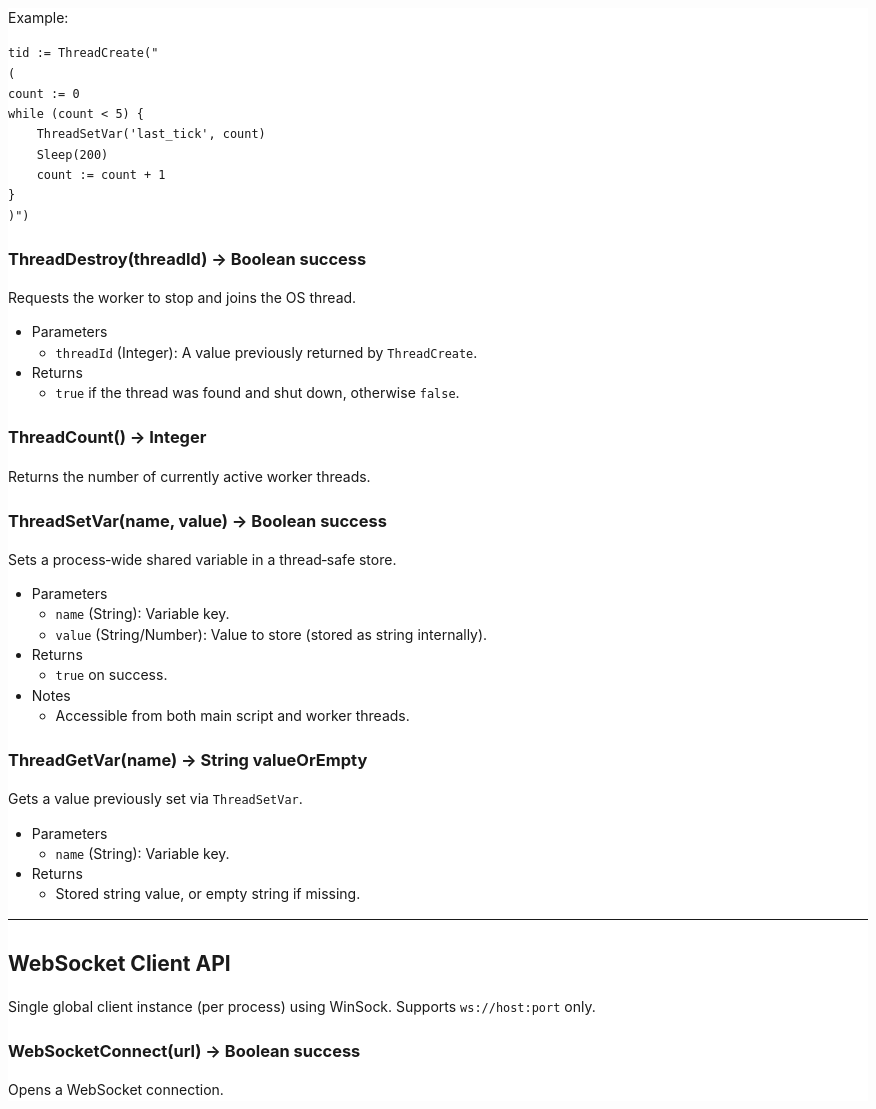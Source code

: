 Example:
```ahk
tid := ThreadCreate("
(
count := 0
while (count < 5) {
    ThreadSetVar('last_tick', count)
    Sleep(200)
    count := count + 1
}
)")
```

### ThreadDestroy(threadId) → Boolean success
Requests the worker to stop and joins the OS thread.

- Parameters
  - `threadId` (Integer): A value previously returned by `ThreadCreate`.
- Returns
  - `true` if the thread was found and shut down, otherwise `false`.

### ThreadCount() → Integer
Returns the number of currently active worker threads.

### ThreadSetVar(name, value) → Boolean success
Sets a process‑wide shared variable in a thread‑safe store.

- Parameters
  - `name` (String): Variable key.
  - `value` (String/Number): Value to store (stored as string internally).
- Returns
  - `true` on success.
- Notes
  - Accessible from both main script and worker threads.

### ThreadGetVar(name) → String valueOrEmpty
Gets a value previously set via `ThreadSetVar`.

- Parameters
  - `name` (String): Variable key.
- Returns
  - Stored string value, or empty string if missing.

---

## WebSocket Client API

Single global client instance (per process) using WinSock. Supports `ws://host:port` only.

### WebSocketConnect(url) → Boolean success
Opens a WebSocket connection.
